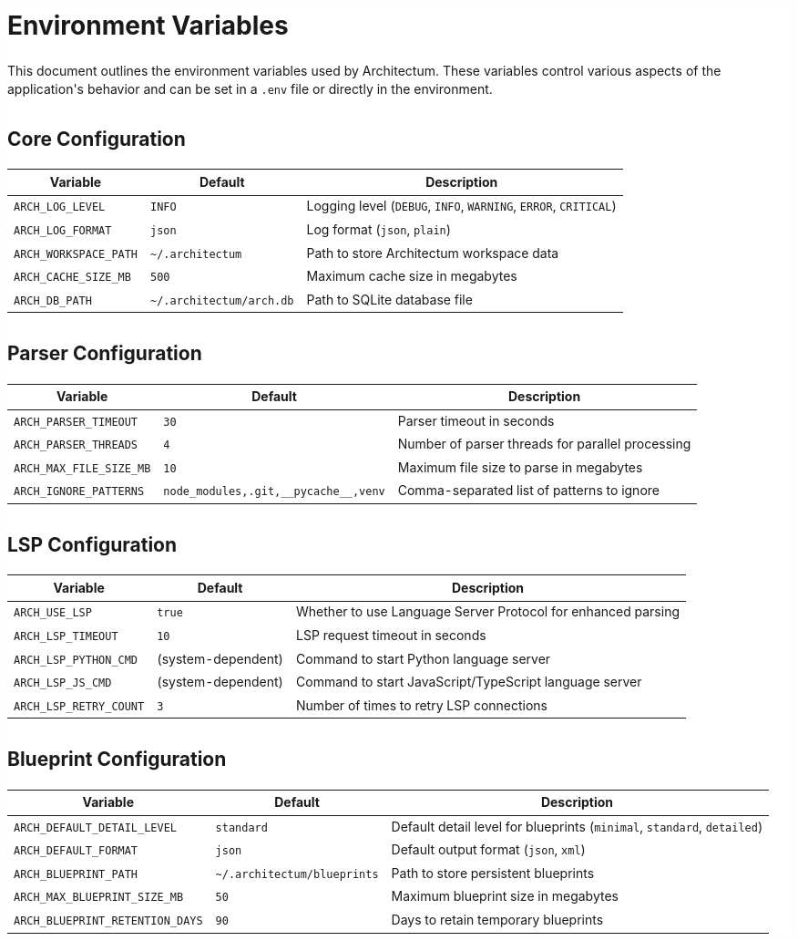 # Environment Variables

This document outlines the environment variables used by Architectum. These variables control various aspects of the application's behavior and can be set in a `.env` file or directly in the environment.

## Core Configuration

| Variable | Default | Description |
|----------|---------|-------------|
| `ARCH_LOG_LEVEL` | `INFO` | Logging level (`DEBUG`, `INFO`, `WARNING`, `ERROR`, `CRITICAL`) |
| `ARCH_LOG_FORMAT` | `json` | Log format (`json`, `plain`) |
| `ARCH_WORKSPACE_PATH` | `~/.architectum` | Path to store Architectum workspace data |
| `ARCH_CACHE_SIZE_MB` | `500` | Maximum cache size in megabytes |
| `ARCH_DB_PATH` | `~/.architectum/arch.db` | Path to SQLite database file |

## Parser Configuration

| Variable | Default | Description |
|----------|---------|-------------|
| `ARCH_PARSER_TIMEOUT` | `30` | Parser timeout in seconds |
| `ARCH_PARSER_THREADS` | `4` | Number of parser threads for parallel processing |
| `ARCH_MAX_FILE_SIZE_MB` | `10` | Maximum file size to parse in megabytes |
| `ARCH_IGNORE_PATTERNS` | `node_modules,.git,__pycache__,venv` | Comma-separated list of patterns to ignore |

## LSP Configuration

| Variable | Default | Description |
|----------|---------|-------------|
| `ARCH_USE_LSP` | `true` | Whether to use Language Server Protocol for enhanced parsing |
| `ARCH_LSP_TIMEOUT` | `10` | LSP request timeout in seconds |
| `ARCH_LSP_PYTHON_CMD` | (system-dependent) | Command to start Python language server |
| `ARCH_LSP_JS_CMD` | (system-dependent) | Command to start JavaScript/TypeScript language server |
| `ARCH_LSP_RETRY_COUNT` | `3` | Number of times to retry LSP connections |

## Blueprint Configuration

| Variable | Default | Description |
|----------|---------|-------------|
| `ARCH_DEFAULT_DETAIL_LEVEL` | `standard` | Default detail level for blueprints (`minimal`, `standard`, `detailed`) |
| `ARCH_DEFAULT_FORMAT` | `json` | Default output format (`json`, `xml`) |
| `ARCH_BLUEPRINT_PATH` | `~/.architectum/blueprints` | Path to store persistent blueprints |
| `ARCH_MAX_BLUEPRINT_SIZE_MB` | `50` | Maximum blueprint size in megabytes |
| `ARCH_BLUEPRINT_RETENTION_DAYS` | `90` | Days to retain temporary blueprints |
